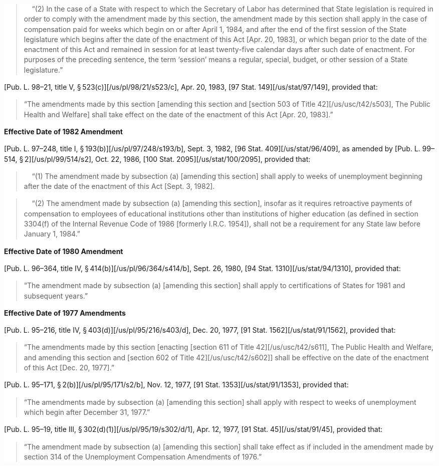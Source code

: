 >     “(2) In the case of a State with respect to which the Secretary of Labor has determined that State legislation is required in order to comply with the amendment made by this section, the amendment made by this section shall apply in the case of compensation paid for weeks which begin on or after April 1, 1984, and after the end of the first session of the State legislature which begins after the date of the enactment of this Act \[Apr. 20, 1983\], or which began prior to the date of the enactment of this Act and remained in session for at least twenty-five calendar days after such date of enactment. For purposes of the preceding sentence, the term ‘session’ means a regular, special, budget, or other session of a State legislature.”

[Pub. L. 98–21, title V, § 523(c)][/us/pl/98/21/s523/c], Apr. 20, 1983, [97 Stat. 149][/us/stat/97/149], provided that: 

> “The amendments made by this section \[amending this section and [section 503 of Title 42][/us/usc/t42/s503], The Public Health and Welfare\] shall take effect on the date of the enactment of this Act \[Apr. 20, 1983\].”

 __Effective Date of 1982 Amendment__ 

[Pub. L. 97–248, title I, § 193(b)][/us/pl/97/248/s193/b], Sept. 3, 1982, [96 Stat. 409][/us/stat/96/409], as amended by [Pub. L. 99–514, § 2][/us/pl/99/514/s2], Oct. 22, 1986, [100 Stat. 2095][/us/stat/100/2095], provided that:

>     “(1) The amendment made by subsection (a) \[amending this section\] shall apply to weeks of unemployment beginning after the date of the enactment of this Act \[Sept. 3, 1982\].

>     “(2) The amendment made by subsection (a) \[amending this section\], insofar as it requires retroactive payments of compensation to employees of educational institutions other than institutions of higher education (as defined in section 3304(f) of the Internal Revenue Code of 1986 \[formerly I.R.C. 1954\]), shall not be a requirement for any State law before January 1, 1984.”

 __Effective Date of 1980 Amendment__ 

[Pub. L. 96–364, title IV, § 414(b)][/us/pl/96/364/s414/b], Sept. 26, 1980, [94 Stat. 1310][/us/stat/94/1310], provided that: 

> “The amendment made by subsection (a) \[amending this section\] shall apply to certifications of States for 1981 and subsequent years.”

 __Effective Date of 1977 Amendments__ 

[Pub. L. 95–216, title IV, § 403(d)][/us/pl/95/216/s403/d], Dec. 20, 1977, [91 Stat. 1562][/us/stat/91/1562], provided that: 

> “The amendments made by this section \[enacting [section 611 of Title 42][/us/usc/t42/s611], The Public Health and Welfare, and amending this section and [section 602 of Title 42][/us/usc/t42/s602]\] shall be effective on the date of the enactment of this Act \[Dec. 20, 1977\].”

[Pub. L. 95–171, § 2(b)][/us/pl/95/171/s2/b], Nov. 12, 1977, [91 Stat. 1353][/us/stat/91/1353], provided that: 

> “The amendments made by subsection (a) \[amending this section\] shall apply with respect to weeks of unemployment which begin after December 31, 1977.”

[Pub. L. 95–19, title III, § 302(d)(1)][/us/pl/95/19/s302/d/1], Apr. 12, 1977, [91 Stat. 45][/us/stat/91/45], provided that: 

> “The amendment made by subsection (a) \[amending this section\] shall take effect as if included in the amendment made by section 314 of the Unemployment Compensation Amendments of 1976.”
